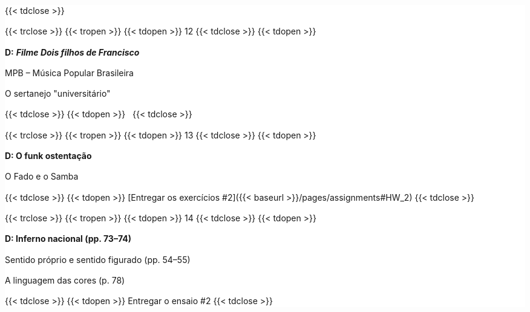 
{{< tdclose >}}

{{< trclose >}}
{{< tropen >}}
{{< tdopen >}}
12
{{< tdclose >}}
{{< tdopen >}}


**D:** _**Filme Dois filhos de Francisco**_

MPB – Música Popular Brasileira

O sertanejo "universitário"


{{< tdclose >}}
{{< tdopen >}}
 
{{< tdclose >}}

{{< trclose >}}
{{< tropen >}}
{{< tdopen >}}
13
{{< tdclose >}}
{{< tdopen >}}


**D: O funk ostentação**

O Fado e o Samba


{{< tdclose >}}
{{< tdopen >}}
[Entregar os exercícios #2]({{< baseurl >}}/pages/assignments#HW_2)
{{< tdclose >}}

{{< trclose >}}
{{< tropen >}}
{{< tdopen >}}
14
{{< tdclose >}}
{{< tdopen >}}


**D: Inferno nacional (pp. 73–74)**

Sentido próprio e sentido figurado (pp. 54–55)

A linguagem das cores (p. 78)


{{< tdclose >}}
{{< tdopen >}}
Entregar o ensaio #2
{{< tdclose >}}

